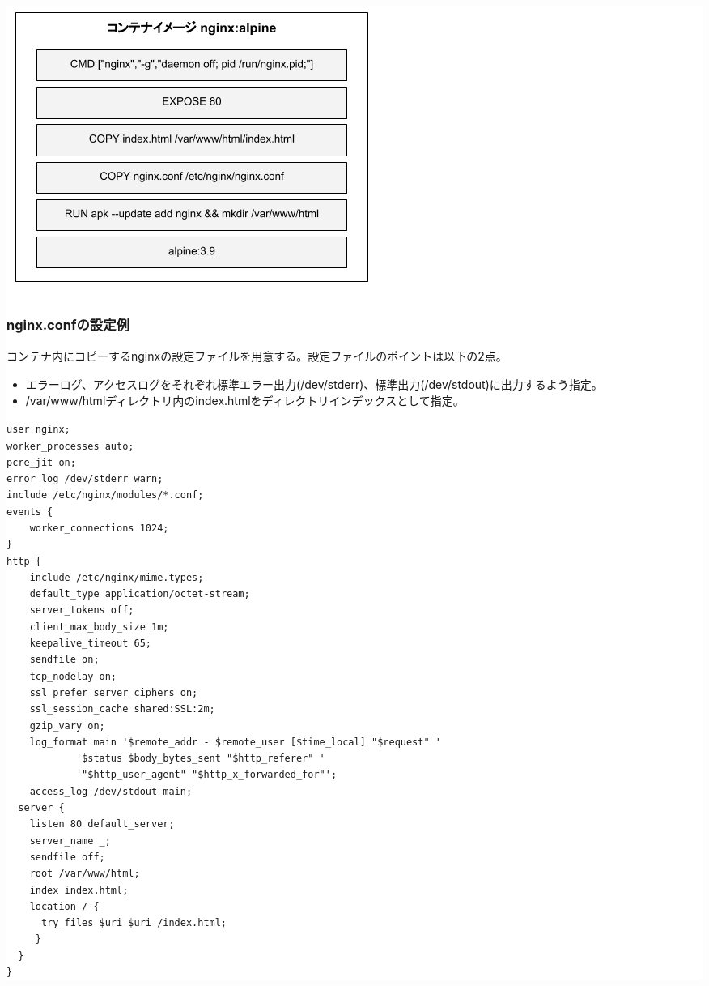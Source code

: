 ![container_img](./images/container_img.png)

### nginx.confの設定例

コンテナ内にコピーするnginxの設定ファイルを用意する。設定ファイルのポイントは以下の2点。

- エラーログ、アクセスログをそれぞれ標準エラー出力(/dev/stderr)、標準出力(/dev/stdout)に出力するよう指定。
- /var/www/htmlディレクトリ内のindex.htmlをディレクトリインデックスとして指定。

```
user nginx;
worker_processes auto;
pcre_jit on;
error_log /dev/stderr warn;
include /etc/nginx/modules/*.conf;
events {
	worker_connections 1024;
}
http {
	include /etc/nginx/mime.types;
	default_type application/octet-stream;
	server_tokens off;
	client_max_body_size 1m;
	keepalive_timeout 65;
	sendfile on;
	tcp_nodelay on;
	ssl_prefer_server_ciphers on;
	ssl_session_cache shared:SSL:2m;
	gzip_vary on;
	log_format main '$remote_addr - $remote_user [$time_local] "$request" '
			'$status $body_bytes_sent "$http_referer" '
			'"$http_user_agent" "$http_x_forwarded_for"';
	access_log /dev/stdout main;
  server {
    listen 80 default_server;
    server_name _;
    sendfile off;
    root /var/www/html;
    index index.html;
    location / {
      try_files $uri $uri /index.html;
     }
  }
}
```

